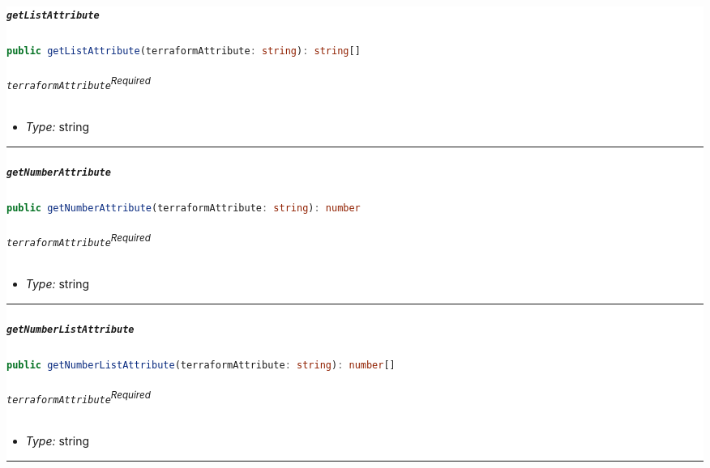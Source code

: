 ##### `getListAttribute` <a name="getListAttribute" id="@cdktf/provider-azurerm.streamAnalyticsManagedPrivateEndpoint.StreamAnalyticsManagedPrivateEndpointTimeoutsOutputReference.getListAttribute"></a>

```typescript
public getListAttribute(terraformAttribute: string): string[]
```

###### `terraformAttribute`<sup>Required</sup> <a name="terraformAttribute" id="@cdktf/provider-azurerm.streamAnalyticsManagedPrivateEndpoint.StreamAnalyticsManagedPrivateEndpointTimeoutsOutputReference.getListAttribute.parameter.terraformAttribute"></a>

- *Type:* string

---

##### `getNumberAttribute` <a name="getNumberAttribute" id="@cdktf/provider-azurerm.streamAnalyticsManagedPrivateEndpoint.StreamAnalyticsManagedPrivateEndpointTimeoutsOutputReference.getNumberAttribute"></a>

```typescript
public getNumberAttribute(terraformAttribute: string): number
```

###### `terraformAttribute`<sup>Required</sup> <a name="terraformAttribute" id="@cdktf/provider-azurerm.streamAnalyticsManagedPrivateEndpoint.StreamAnalyticsManagedPrivateEndpointTimeoutsOutputReference.getNumberAttribute.parameter.terraformAttribute"></a>

- *Type:* string

---

##### `getNumberListAttribute` <a name="getNumberListAttribute" id="@cdktf/provider-azurerm.streamAnalyticsManagedPrivateEndpoint.StreamAnalyticsManagedPrivateEndpointTimeoutsOutputReference.getNumberListAttribute"></a>

```typescript
public getNumberListAttribute(terraformAttribute: string): number[]
```

###### `terraformAttribute`<sup>Required</sup> <a name="terraformAttribute" id="@cdktf/provider-azurerm.streamAnalyticsManagedPrivateEndpoint.StreamAnalyticsManagedPrivateEndpointTimeoutsOutputReference.getNumberListAttribute.parameter.terraformAttribute"></a>

- *Type:* string

---
